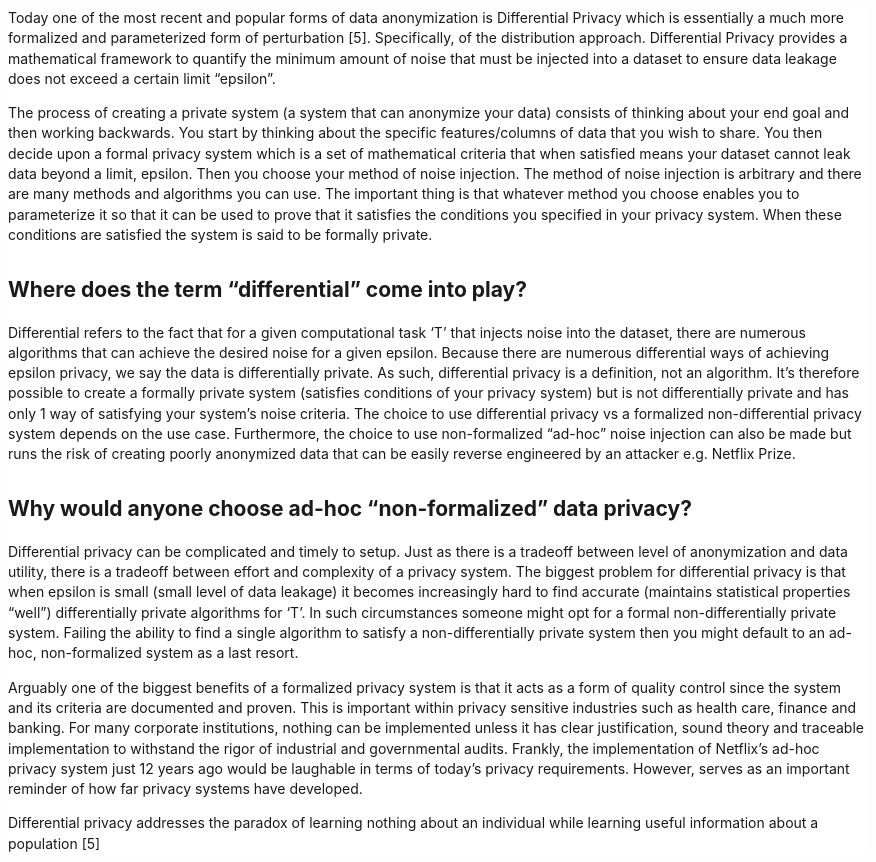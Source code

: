 Today one of the most recent and popular forms of data anonymization is Differential Privacy which is essentially a much more formalized and parameterized form of perturbation [5]. Specifically, of the distribution approach. Differential Privacy provides a mathematical framework to quantify the minimum amount of noise that must be injected into a dataset to ensure data leakage does not exceed a certain limit “epsilon”.

The process of creating a private system (a system that can anonymize your data) consists of thinking about your end goal and then working backwards. You start by thinking about the specific features/columns of data that you wish to share. You then decide upon a formal privacy system which is a set of mathematical criteria that when satisfied means your dataset cannot leak data beyond a limit, epsilon. Then you choose your method of noise injection. The method of noise injection is arbitrary and there are many methods and algorithms you can use. The important thing is that whatever method you choose enables you to parameterize it so that it can be used to prove that it satisfies the conditions you specified in your privacy system. When these conditions are satisfied the system is said to be formally private.

## Where does the term “differential” come into play?

Differential refers to the fact that for a given computational task ‘T’ that injects noise into the dataset, there are numerous algorithms that can achieve the desired noise for a given epsilon. Because there are numerous differential ways of achieving epsilon privacy, we say the data is differentially private. As such, differential privacy is a definition, not an algorithm. It’s therefore possible to create a formally private system (satisfies conditions of your privacy system) but is not differentially private and has only 1 way of satisfying your system’s noise criteria. The choice to use differential privacy vs a formalized non-differential privacy system depends on the use case. Furthermore, the choice to use non-formalized “ad-hoc” noise injection can also be made but runs the risk of creating poorly anonymized data that can be easily reverse engineered by an attacker e.g. Netflix Prize.

## Why would anyone choose ad-hoc “non-formalized” data privacy?

Differential privacy can be complicated and timely to setup. Just as there is a tradeoff between level of anonymization and data utility, there is a tradeoff between effort and complexity of a privacy system. The biggest problem for differential privacy is that when epsilon is small (small level of data leakage) it becomes increasingly hard to find accurate (maintains statistical properties “well”) differentially private algorithms for ‘T’. In such circumstances someone might opt for a formal non-differentially private system. Failing the ability to find a single algorithm to satisfy a non-differentially private system then you might default to an ad-hoc, non-formalized system as a last resort.

Arguably one of the biggest benefits of a formalized privacy system is that it acts as a form of quality control since the system and its criteria are documented and proven. This is important within privacy sensitive industries such as health care, finance and banking. For many corporate institutions, nothing can be implemented unless it has clear justification, sound theory and traceable implementation to withstand the rigor of industrial and governmental audits. Frankly, the implementation of Netflix’s ad-hoc privacy system just 12 years ago would be laughable in terms of today’s privacy requirements. However, serves as an important reminder of how far privacy systems have developed.

Differential privacy addresses the paradox of learning nothing about an individual while learning useful information about a population [5]

